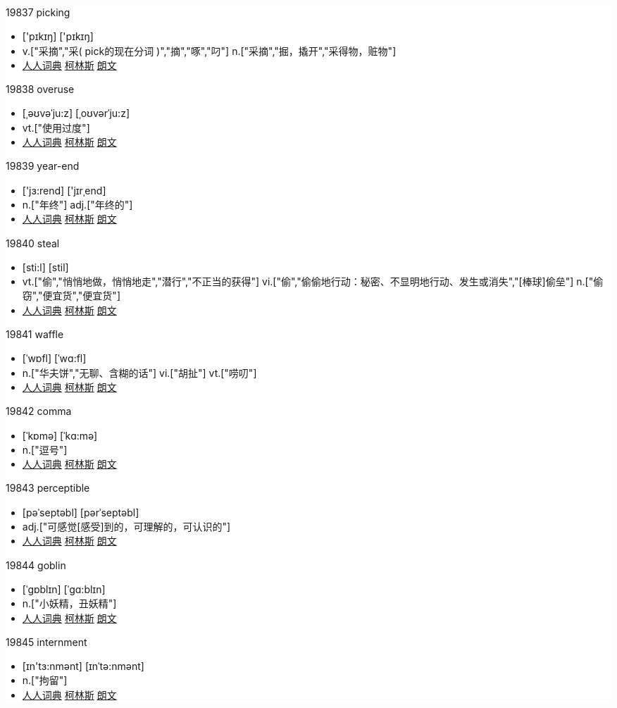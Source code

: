 19837 picking 
- ['pɪkɪŋ]  ['pɪkɪŋ] 
- v.["采摘","采( pick的现在分词 )","摘","啄","叼"]  n.["采摘","掘，撬开","采得物，赃物"]   
- [人人词典](https://www.91dict.com/words?w=picking) [柯林斯](https://www.collinsdictionary.com/zh/dictionary/english/picking) [朗文](https://www.ldoceonline.com/dictionary/picking) 

19838 overuse 
- [ˌəʊvəˈju:z]  [ˌoʊvərˈju:z] 
- vt.["使用过度"]   
- [人人词典](https://www.91dict.com/words?w=overuse) [柯林斯](https://www.collinsdictionary.com/zh/dictionary/english/overuse) [朗文](https://www.ldoceonline.com/dictionary/overuse) 

19839 year-end 
- ['jɜ:rend]  ['jɪrˌend] 
- n.["年终"]  adj.["年终的"]   
- [人人词典](https://www.91dict.com/words?w=year-end) [柯林斯](https://www.collinsdictionary.com/zh/dictionary/english/year-end) [朗文](https://www.ldoceonline.com/dictionary/year-end) 

19840 steal 
- [sti:l]  [stil] 
- vt.["偷","悄悄地做，悄悄地走","潜行","不正当的获得"]  vi.["偷","偷偷地行动：秘密、不显明地行动、发生或消失","[棒球]偷垒"]  n.["偷窃","便宜货","便宜货"]   
- [人人词典](https://www.91dict.com/words?w=steal) [柯林斯](https://www.collinsdictionary.com/zh/dictionary/english/steal) [朗文](https://www.ldoceonline.com/dictionary/steal) 

19841 waffle 
- [ˈwɒfl]  [ˈwɑ:fl] 
- n.["华夫饼","无聊、含糊的话"]  vi.["胡扯"]  vt.["唠叨"]   
- [人人词典](https://www.91dict.com/words?w=waffle) [柯林斯](https://www.collinsdictionary.com/zh/dictionary/english/waffle) [朗文](https://www.ldoceonline.com/dictionary/waffle) 

19842 comma 
- [ˈkɒmə]  [ˈkɑ:mə] 
- n.["逗号"]   
- [人人词典](https://www.91dict.com/words?w=comma) [柯林斯](https://www.collinsdictionary.com/zh/dictionary/english/comma) [朗文](https://www.ldoceonline.com/dictionary/comma) 

19843 perceptible 
- [pəˈseptəbl]  [pərˈseptəbl] 
- adj.["可感觉[感受]到的，可理解的，可认识的"]   
- [人人词典](https://www.91dict.com/words?w=perceptible) [柯林斯](https://www.collinsdictionary.com/zh/dictionary/english/perceptible) [朗文](https://www.ldoceonline.com/dictionary/perceptible) 

19844 goblin 
- [ˈgɒblɪn]  [ˈgɑ:blɪn] 
- n.["小妖精，丑妖精"]   
- [人人词典](https://www.91dict.com/words?w=goblin) [柯林斯](https://www.collinsdictionary.com/zh/dictionary/english/goblin) [朗文](https://www.ldoceonline.com/dictionary/goblin) 

19845 internment 
- [ɪn'tɜ:nmənt]  [ɪnˈtə:nmənt] 
- n.["拘留"]   
- [人人词典](https://www.91dict.com/words?w=internment) [柯林斯](https://www.collinsdictionary.com/zh/dictionary/english/internment) [朗文](https://www.ldoceonline.com/dictionary/internment) 
